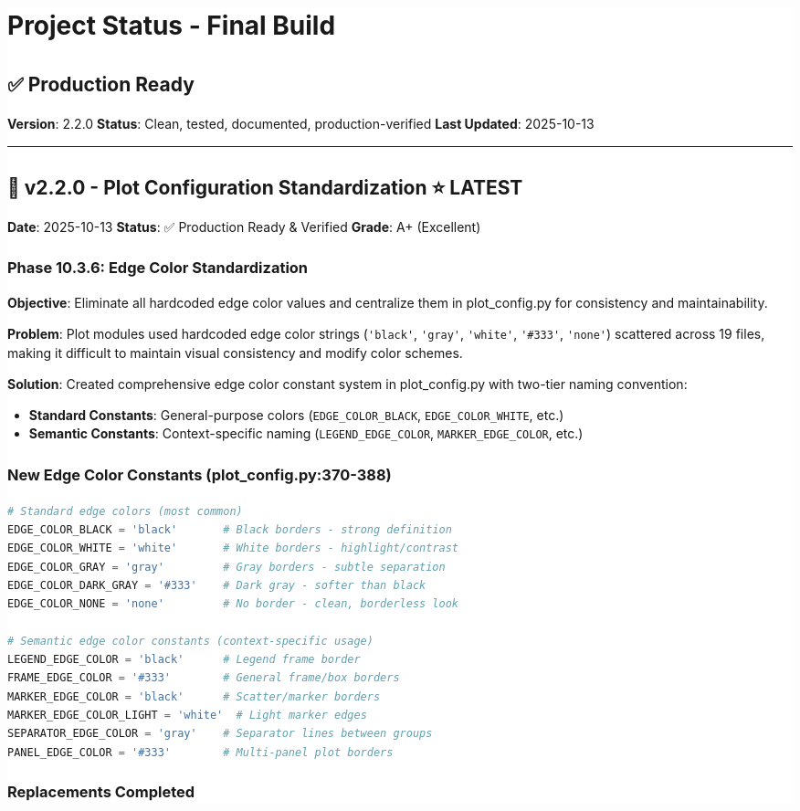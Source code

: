 # Project Status - Final Build

## ✅ Production Ready

**Version**: 2.2.0
**Status**: Clean, tested, documented, production-verified
**Last Updated**: 2025-10-13

---

## 🎨 v2.2.0 - Plot Configuration Standardization ⭐ LATEST

**Date**: 2025-10-13
**Status**: ✅ Production Ready & Verified
**Grade**: A+ (Excellent)

### Phase 10.3.6: Edge Color Standardization

**Objective**: Eliminate all hardcoded edge color values and centralize them in plot_config.py for consistency and maintainability.

**Problem**: Plot modules used hardcoded edge color strings (`'black'`, `'gray'`, `'white'`, `'#333'`, `'none'`) scattered across 19 files, making it difficult to maintain visual consistency and modify color schemes.

**Solution**: Created comprehensive edge color constant system in plot_config.py with two-tier naming convention:
- **Standard Constants**: General-purpose colors (`EDGE_COLOR_BLACK`, `EDGE_COLOR_WHITE`, etc.)
- **Semantic Constants**: Context-specific naming (`LEGEND_EDGE_COLOR`, `MARKER_EDGE_COLOR`, etc.)

### New Edge Color Constants (plot_config.py:370-388)

```python
# Standard edge colors (most common)
EDGE_COLOR_BLACK = 'black'       # Black borders - strong definition
EDGE_COLOR_WHITE = 'white'       # White borders - highlight/contrast
EDGE_COLOR_GRAY = 'gray'         # Gray borders - subtle separation
EDGE_COLOR_DARK_GRAY = '#333'    # Dark gray - softer than black
EDGE_COLOR_NONE = 'none'         # No border - clean, borderless look

# Semantic edge color constants (context-specific usage)
LEGEND_EDGE_COLOR = 'black'      # Legend frame border
FRAME_EDGE_COLOR = '#333'        # General frame/box borders
MARKER_EDGE_COLOR = 'black'      # Scatter/marker borders
MARKER_EDGE_COLOR_LIGHT = 'white'  # Light marker edges
SEPARATOR_EDGE_COLOR = 'gray'    # Separator lines between groups
PANEL_EDGE_COLOR = '#333'        # Multi-panel plot borders
```

### Replacements Completed
